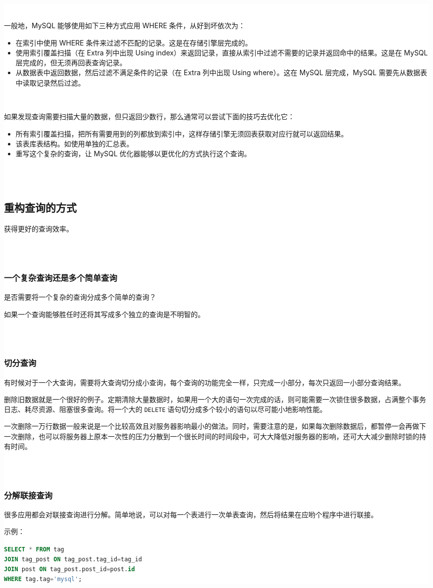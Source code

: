 <br/>

一般地，MySQL 能够使用如下三种方式应用 WHERE 条件，从好到坏依次为：

- 在索引中使用 WHERE 条件来过滤不匹配的记录。这是在存储引擎层完成的。
- 使用索引覆盖扫描（在 Extra 列中出现 Using index）来返回记录，直接从索引中过滤不需要的记录并返回命中的结果。这是在 MySQL 层完成的，但无须再回表查询记录。
- 从数据表中返回数据，然后过滤不满足条件的记录（在 Extra 列中出现 Using where）。这在 MySQL 层完成，MySQL 需要先从数据表中读取记录然后过滤。

<br/>

如果发现查询需要扫描大量的数据，但只返回少数行，那么通常可以尝试下面的技巧去优化它：

- 所有索引覆盖扫描，把所有需要用到的列都放到索引中，这样存储引擎无须回表获取对应行就可以返回结果。
- 该表库表结构。如使用单独的汇总表。
- 重写这个复杂的查询，让 MySQL 优化器能够以更优化的方式执行这个查询。

<br/>
<br/>

## 重构查询的方式

获得更好的查询效率。

<br/>
<br/>

### 一个复杂查询还是多个简单查询

是否需要将一个复杂的查询分成多个简单的查询？

如果一个查询能够胜任时还将其写成多个独立的查询是不明智的。

<br/>
<br/>

### 切分查询

有时候对于一个大查询，需要将大查询切分成小查询，每个查询的功能完全一样，只完成一小部分，每次只返回一小部分查询结果。

删除旧数据就是一个很好的例子。定期清除大量数据时，如果用一个大的语句一次完成的话，则可能需要一次锁住很多数据，占满整个事务日志、耗尽资源、阻塞很多查询。将一个大的 `DELETE` 语句切分成多个较小的语句以尽可能小地影响性能。

一次删除一万行数据一般来说是一个比较高效且对服务器影响最小的做法。同时，需要注意的是，如果每次删除数据后，都暂停一会再做下一次删除，也可以将服务器上原本一次性的压力分散到一个很长时间的时间段中，可大大降低对服务器的影响，还可大大减少删除时锁的持有时间。

<br/>
<br/>

### 分解联接查询

很多应用都会对联接查询进行分解。简单地说，可以对每一个表进行一次单表查询，然后将结果在应哟个程序中进行联接。

示例：

```sql
SELECT * FROM tag
JOIN tag_post ON tag_post.tag_id=tag_id
JOIN post ON tag_post.post_id=post.id
WHERE tag.tag='mysql';
```

